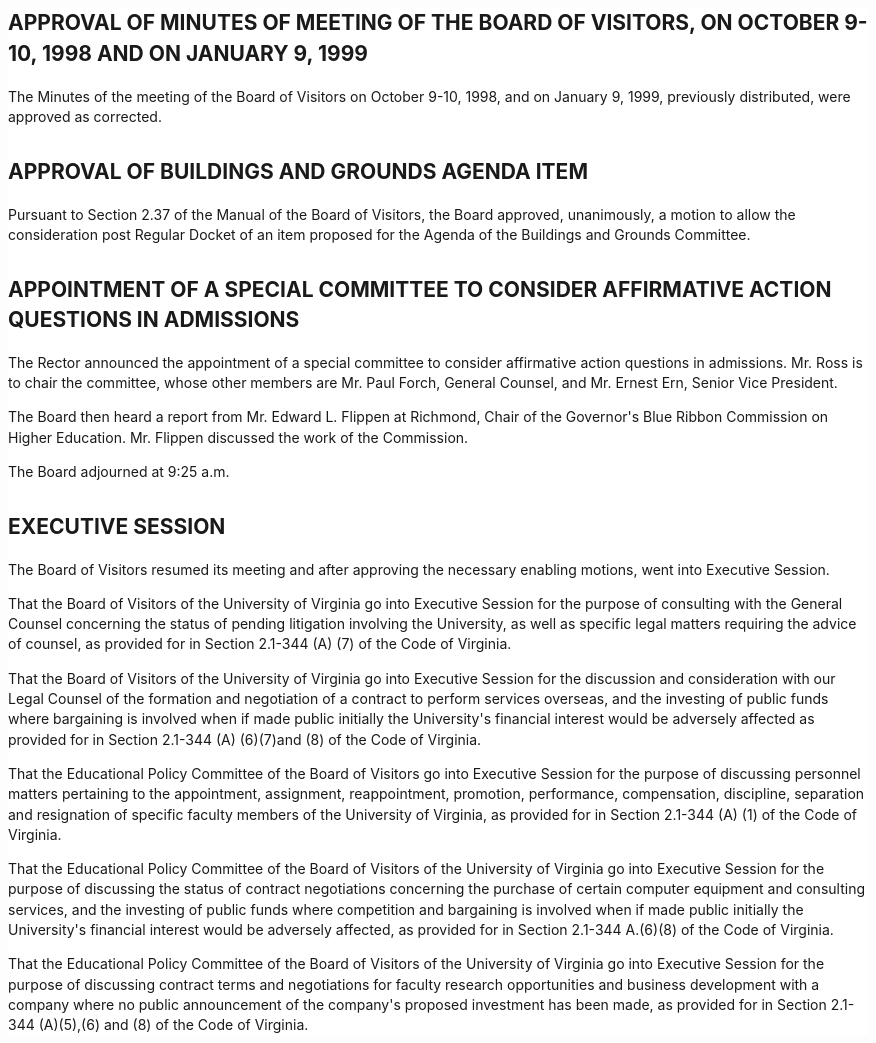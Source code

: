 APPROVAL OF MINUTES OF MEETING OF THE BOARD OF VISITORS, ON OCTOBER 9-10, 1998 AND ON JANUARY 9, 1999
-----------------------------------------------------------------------------------------------------

The Minutes of the meeting of the Board of Visitors on October 9-10, 1998, and on January 9, 1999, previously distributed, were approved as corrected.

APPROVAL OF BUILDINGS AND GROUNDS AGENDA ITEM
---------------------------------------------

Pursuant to Section 2.37 of the Manual of the Board of Visitors, the Board approved, unanimously, a motion to allow the consideration post Regular Docket of an item proposed for the Agenda of the Buildings and Grounds Committee.

APPOINTMENT OF A SPECIAL COMMITTEE TO CONSIDER AFFIRMATIVE ACTION QUESTIONS IN ADMISSIONS
-----------------------------------------------------------------------------------------

The Rector announced the appointment of a special committee to consider affirmative action questions in admissions. Mr. Ross is to chair the committee, whose other members are Mr. Paul Forch, General Counsel, and Mr. Ernest Ern, Senior Vice President.

The Board then heard a report from Mr. Edward L. Flippen at Richmond, Chair of the Governor's Blue Ribbon Commission on Higher Education. Mr. Flippen discussed the work of the Commission.

The Board adjourned at 9:25 a.m.

EXECUTIVE SESSION
-----------------

The Board of Visitors resumed its meeting and after approving the necessary enabling motions, went into Executive Session.

That the Board of Visitors of the University of Virginia go into Executive Session for the purpose of consulting with the General Counsel concerning the status of pending litigation involving the University, as well as specific legal matters requiring the advice of counsel, as provided for in Section 2.1-344 (A) (7) of the Code of Virginia.

That the Board of Visitors of the University of Virginia go into Executive Session for the discussion and consideration with our Legal Counsel of the formation and negotiation of a contract to perform services overseas, and the investing of public funds where bargaining is involved when if made public initially the University's financial interest would be adversely affected as provided for in Section 2.1-344 (A) (6)(7)and (8) of the Code of Virginia.

That the Educational Policy Committee of the Board of Visitors go into Executive Session for the purpose of discussing personnel matters pertaining to the appointment, assignment, reappointment, promotion, performance, compensation, discipline, separation and resignation of specific faculty members of the University of Virginia, as provided for in Section 2.1-344 (A) (1) of the Code of Virginia.

That the Educational Policy Committee of the Board of Visitors of the University of Virginia go into Executive Session for the purpose of discussing the status of contract negotiations concerning the purchase of certain computer equipment and consulting services, and the investing of public funds where competition and bargaining is involved when if made public initially the University's financial interest would be adversely affected, as provided for in Section 2.1-344 A.(6)(8) of the Code of Virginia.

That the Educational Policy Committee of the Board of Visitors of the University of Virginia go into Executive Session for the purpose of discussing contract terms and negotiations for faculty research opportunities and business development with a company where no public announcement of the company's proposed investment has been made, as provided for in Section 2.1-344 (A)(5),(6) and (8) of the Code of Virginia.
